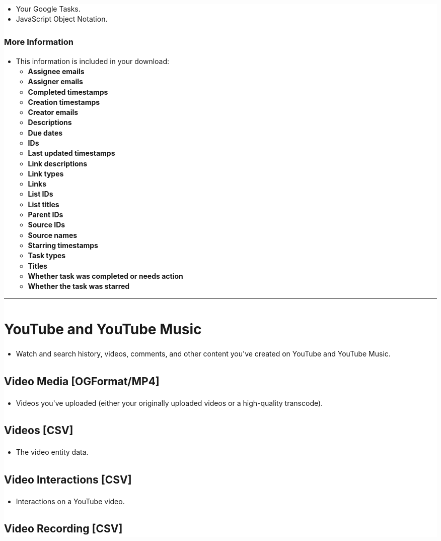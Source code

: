 - Your Google Tasks.
- JavaScript Object Notation.

### More Information

- This information is included in your download:
  - **Assignee emails**
  - **Assigner emails**
  - **Completed timestamps**
  - **Creation timestamps**
  - **Creator emails**
  - **Descriptions**
  - **Due dates**
  - **IDs**
  - **Last updated timestamps**
  - **Link descriptions**
  - **Link types**
  - **Links**
  - **List IDs**
  - **List titles**
  - **Parent IDs**
  - **Source IDs**
  - **Source names**
  - **Starring timestamps**
  - **Task types**
  - **Titles**
  - **Whether task was completed or needs action**
  - **Whether the task was starred**

----------------------------------------------------------------

# YouTube and YouTube Music

- Watch and search history, videos, comments, and other content you've created on YouTube and YouTube Music.

## Video Media [OGFormat/MP4]

- Videos you've uploaded (either your originally uploaded videos or a high-quality transcode).

## Videos [CSV]

- The video entity data.

## Video Interactions [CSV]

- Interactions on a YouTube video.

## Video Recording [CSV]
